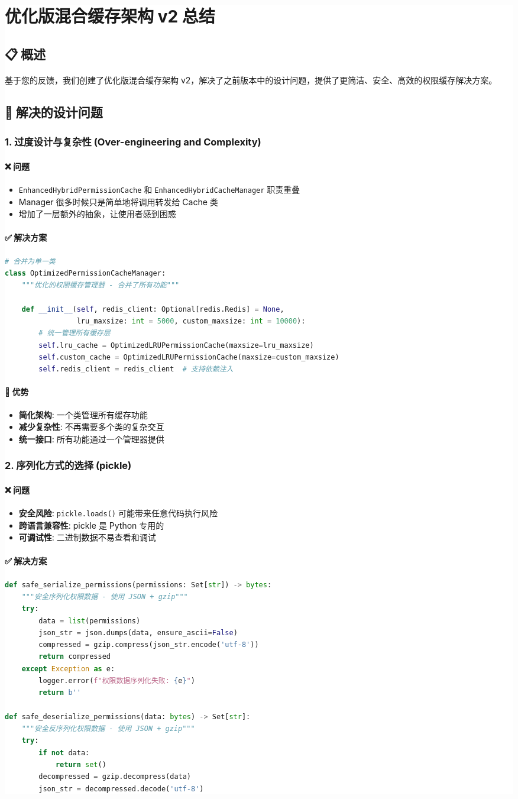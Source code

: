# 优化版混合缓存架构 v2 总结

## 📋 概述

基于您的反馈，我们创建了优化版混合缓存架构 v2，解决了之前版本中的设计问题，提供了更简洁、安全、高效的权限缓存解决方案。

## 🔧 解决的设计问题

### 1. **过度设计与复杂性 (Over-engineering and Complexity)**

#### ❌ 问题
- `EnhancedHybridPermissionCache` 和 `EnhancedHybridCacheManager` 职责重叠
- Manager 很多时候只是简单地将调用转发给 Cache 类
- 增加了一层额外的抽象，让使用者感到困惑

#### ✅ 解决方案
```python
# 合并为单一类
class OptimizedPermissionCacheManager:
    """优化的权限缓存管理器 - 合并了所有功能"""
    
    def __init__(self, redis_client: Optional[redis.Redis] = None, 
                 lru_maxsize: int = 5000, custom_maxsize: int = 10000):
        # 统一管理所有缓存层
        self.lru_cache = OptimizedLRUPermissionCache(maxsize=lru_maxsize)
        self.custom_cache = OptimizedLRUPermissionCache(maxsize=custom_maxsize)
        self.redis_client = redis_client  # 支持依赖注入
```

#### 🎯 优势
- **简化架构**: 一个类管理所有缓存功能
- **减少复杂性**: 不再需要多个类的复杂交互
- **统一接口**: 所有功能通过一个管理器提供

### 2. **序列化方式的选择 (pickle)**

#### ❌ 问题
- **安全风险**: `pickle.loads()` 可能带来任意代码执行风险
- **跨语言兼容性**: pickle 是 Python 专用的
- **可调试性**: 二进制数据不易查看和调试

#### ✅ 解决方案
```python
def safe_serialize_permissions(permissions: Set[str]) -> bytes:
    """安全序列化权限数据 - 使用 JSON + gzip"""
    try:
        data = list(permissions)
        json_str = json.dumps(data, ensure_ascii=False)
        compressed = gzip.compress(json_str.encode('utf-8'))
        return compressed
    except Exception as e:
        logger.error(f"权限数据序列化失败: {e}")
        return b''

def safe_deserialize_permissions(data: bytes) -> Set[str]:
    """安全反序列化权限数据 - 使用 JSON + gzip"""
    try:
        if not data:
            return set()
        decompressed = gzip.decompress(data)
        json_str = decompressed.decode('utf-8')
```